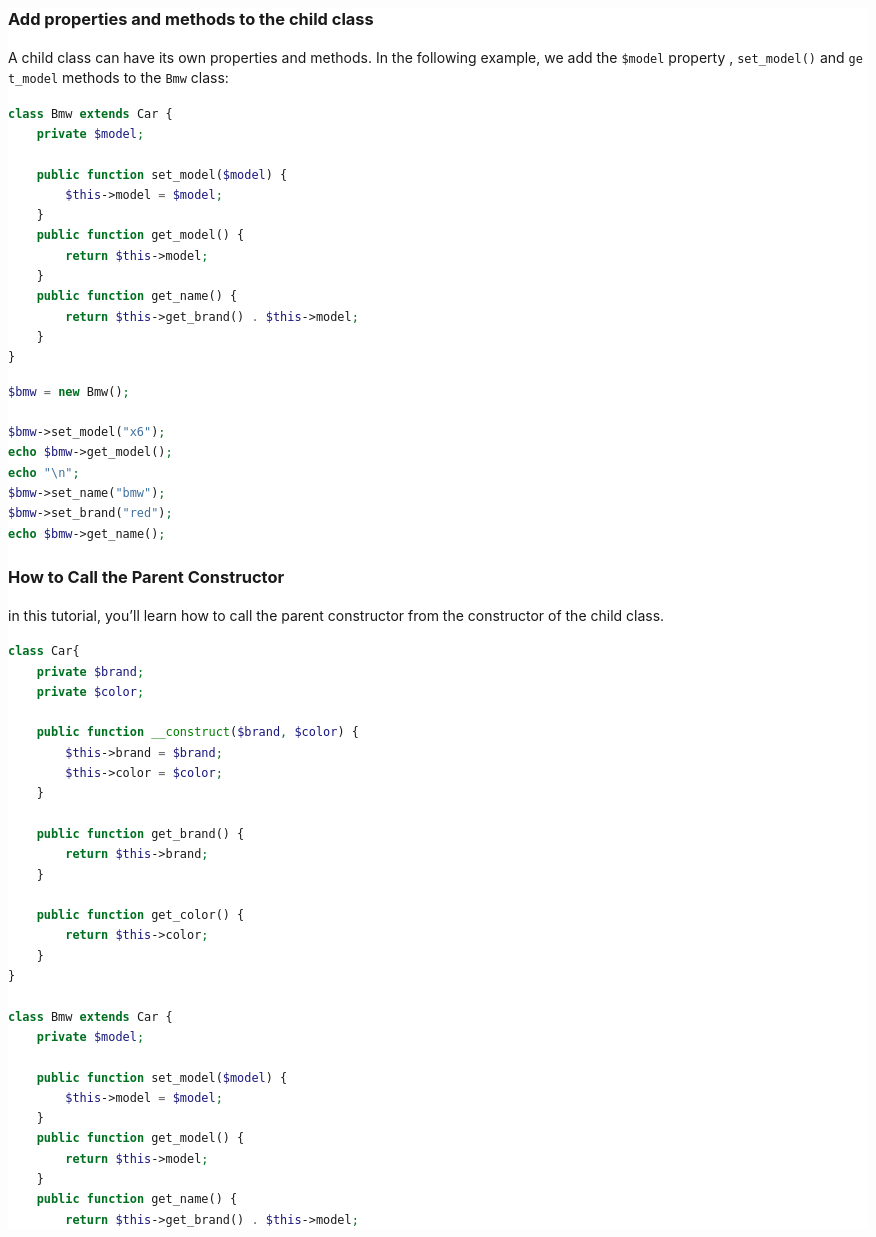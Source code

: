### Add properties and methods to the child class
A child class can have its own properties and methods. In the following example, we add the `$model` property , `set_model()` and  `get_model`  methods to the `Bmw` class:

```php
class Bmw extends Car {  
	private $model; 
	
	public function set_model($model) {  
		$this->model = $model;  
	}  
	public function get_model() {  
		return $this->model;  
	} 
	public function get_name() {  
		return $this->get_brand() . $this->model;  
	}  
}  
```

```php
$bmw = new Bmw();  

$bmw->set_model("x6");
echo $bmw->get_model();  
echo "\n";
$bmw->set_name("bmw");
$bmw->set_brand("red");
echo $bmw->get_name();
```

### How to Call the Parent Constructor
in this tutorial, you’ll learn how to call the parent constructor from the constructor of the child class.
```php
class Car{  
	private $brand;  
	private $color; 
	 
	public function __construct($brand, $color) {  
		$this->brand = $brand;  
		$this->color = $color;  
	}  
	
	public function get_brand() {  
		return $this->brand;  
	}  
	
	public function get_color() {  
		return $this->color;  
	}  
}  

class Bmw extends Car {  
	private $model; 
	
	public function set_model($model) {  
		$this->model = $model;  
	}  
	public function get_model() {  
		return $this->model;  
	} 
	public function get_name() {  
		return $this->get_brand() . $this->model;  
```